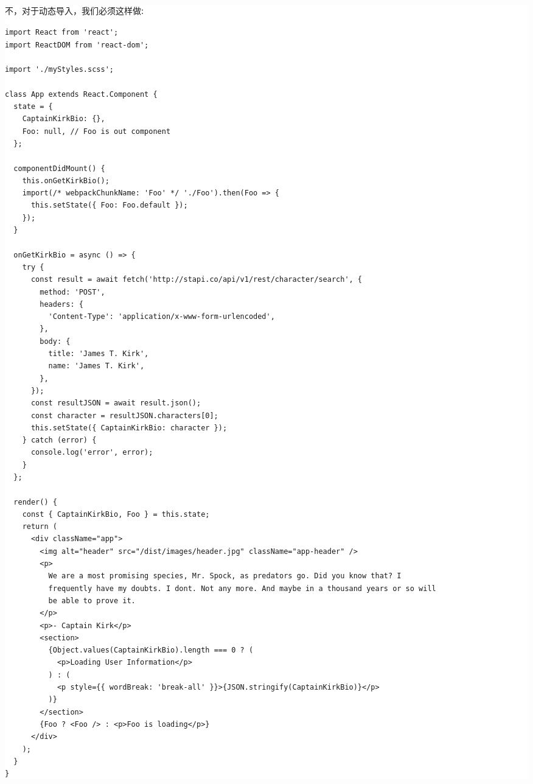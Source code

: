 不，对于动态导入，我们必须这样做:

```
import React from 'react';
import ReactDOM from 'react-dom';

import './myStyles.scss';

class App extends React.Component {
  state = {
    CaptainKirkBio: {},
    Foo: null, // Foo is out component
  };

  componentDidMount() {
    this.onGetKirkBio();
    import(/* webpackChunkName: 'Foo' */ './Foo').then(Foo => {
      this.setState({ Foo: Foo.default });
    });
  }

  onGetKirkBio = async () => {
    try {
      const result = await fetch('http://stapi.co/api/v1/rest/character/search', {
        method: 'POST',
        headers: {
          'Content-Type': 'application/x-www-form-urlencoded',
        },
        body: {
          title: 'James T. Kirk',
          name: 'James T. Kirk',
        },
      });
      const resultJSON = await result.json();
      const character = resultJSON.characters[0];
      this.setState({ CaptainKirkBio: character });
    } catch (error) {
      console.log('error', error);
    }
  };

  render() {
    const { CaptainKirkBio, Foo } = this.state;
    return (
      <div className="app">
        <img alt="header" src="/dist/images/header.jpg" className="app-header" />
        <p>
          We are a most promising species, Mr. Spock, as predators go. Did you know that? I
          frequently have my doubts. I dont. Not any more. And maybe in a thousand years or so will
          be able to prove it.
        </p>
        <p>- Captain Kirk</p>
        <section>
          {Object.values(CaptainKirkBio).length === 0 ? (
            <p>Loading User Information</p>
          ) : (
            <p style={{ wordBreak: 'break-all' }}>{JSON.stringify(CaptainKirkBio)}</p>
          )}
        </section>
        {Foo ? <Foo /> : <p>Foo is loading</p>}
      </div>
    );
  }
}
```